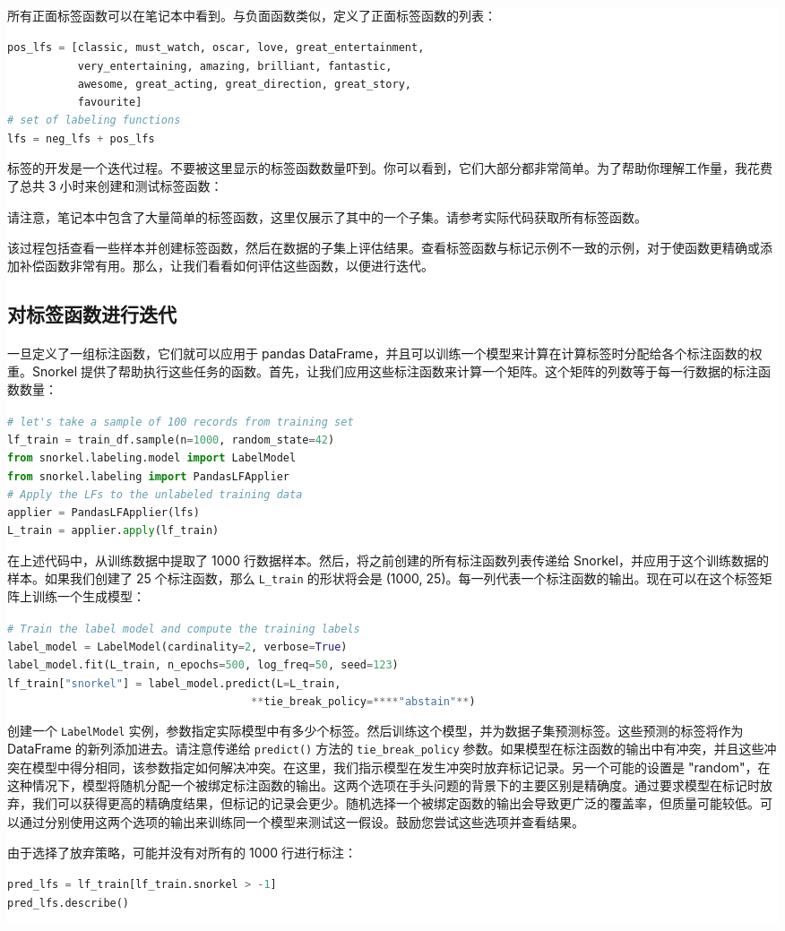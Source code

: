 
所有正面标签函数可以在笔记本中看到。与负面函数类似，定义了正面标签函数的列表：

```py
pos_lfs = [classic, must_watch, oscar, love, great_entertainment,
           very_entertaining, amazing, brilliant, fantastic, 
           awesome, great_acting, great_direction, great_story,
           favourite]
# set of labeling functions
lfs = neg_lfs + pos_lfs 
```

标签的开发是一个迭代过程。不要被这里显示的标签函数数量吓到。你可以看到，它们大部分都非常简单。为了帮助你理解工作量，我花费了总共 3 小时来创建和测试标签函数：

请注意，笔记本中包含了大量简单的标签函数，这里仅展示了其中的一个子集。请参考实际代码获取所有标签函数。

该过程包括查看一些样本并创建标签函数，然后在数据的子集上评估结果。查看标签函数与标记示例不一致的示例，对于使函数更精确或添加补偿函数非常有用。那么，让我们看看如何评估这些函数，以便进行迭代。

## 对标签函数进行迭代

一旦定义了一组标注函数，它们就可以应用于 pandas DataFrame，并且可以训练一个模型来计算在计算标签时分配给各个标注函数的权重。Snorkel 提供了帮助执行这些任务的函数。首先，让我们应用这些标注函数来计算一个矩阵。这个矩阵的列数等于每一行数据的标注函数数量：

```py
# let's take a sample of 100 records from training set
lf_train = train_df.sample(n=1000, random_state=42)
from snorkel.labeling.model import LabelModel
from snorkel.labeling import PandasLFApplier
# Apply the LFs to the unlabeled training data
applier = PandasLFApplier(lfs)
L_train = applier.apply(lf_train) 
```

在上述代码中，从训练数据中提取了 1000 行数据样本。然后，将之前创建的所有标注函数列表传递给 Snorkel，并应用于这个训练数据的样本。如果我们创建了 25 个标注函数，那么 `L_train` 的形状将会是 (1000, 25)。每一列代表一个标注函数的输出。现在可以在这个标签矩阵上训练一个生成模型：

```py
# Train the label model and compute the training labels
label_model = LabelModel(cardinality=2, verbose=True)
label_model.fit(L_train, n_epochs=500, log_freq=50, seed=123)
lf_train["snorkel"] = label_model.predict(L=L_train, 
                                      **tie_break_policy=****"abstain"**) 
```

创建一个 `LabelModel` 实例，参数指定实际模型中有多少个标签。然后训练这个模型，并为数据子集预测标签。这些预测的标签将作为 DataFrame 的新列添加进去。请注意传递给 `predict()` 方法的 `tie_break_policy` 参数。如果模型在标注函数的输出中有冲突，并且这些冲突在模型中得分相同，该参数指定如何解决冲突。在这里，我们指示模型在发生冲突时放弃标记记录。另一个可能的设置是 "random"，在这种情况下，模型将随机分配一个被绑定标注函数的输出。这两个选项在手头问题的背景下的主要区别是精确度。通过要求模型在标记时放弃，我们可以获得更高的精确度结果，但标记的记录会更少。随机选择一个被绑定函数的输出会导致更广泛的覆盖率，但质量可能较低。可以通过分别使用这两个选项的输出来训练同一个模型来测试这一假设。鼓励您尝试这些选项并查看结果。

由于选择了放弃策略，可能并没有对所有的 1000 行进行标注：

```py
pred_lfs = lf_train[lf_train.snorkel > -1]
pred_lfs.describe() 
```

|  |
| --- |
